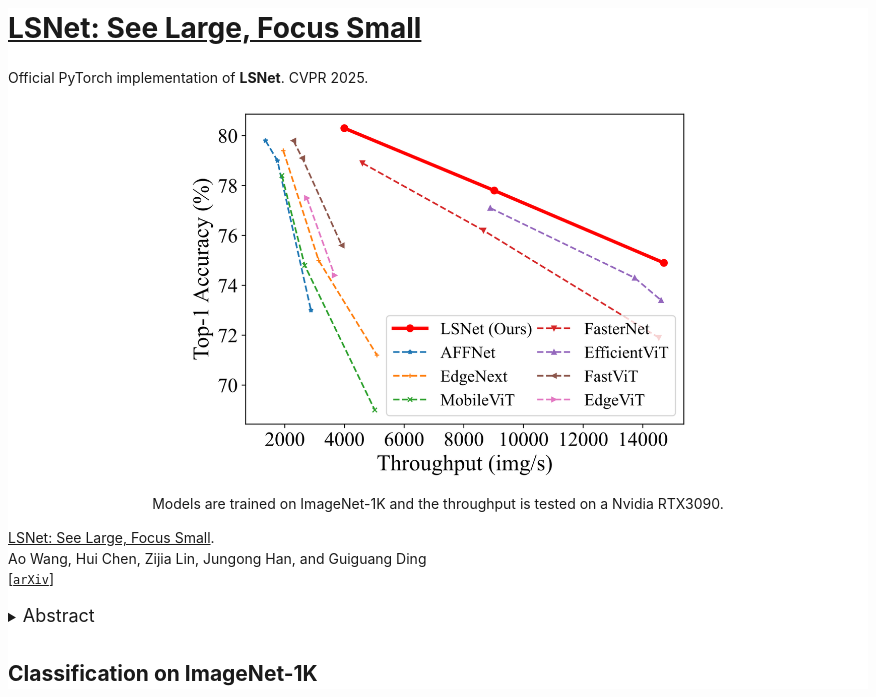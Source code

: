 # [LSNet: See Large, Focus Small]()


Official PyTorch implementation of **LSNet**. CVPR 2025.

<p align="center">
  <img src="figures/throughput.svg" width=60%> <br>
  Models are trained on ImageNet-1K and the throughput
 is tested on a Nvidia RTX3090.
</p>

[LSNet: See Large, Focus Small]().\
Ao Wang, Hui Chen, Zijia Lin, Jungong Han, and Guiguang Ding\
[[`arXiv`]()]

<details><summary>
  <font size="+1">Abstract</font>
  </summary></details>

## Classification on ImageNet-1K
